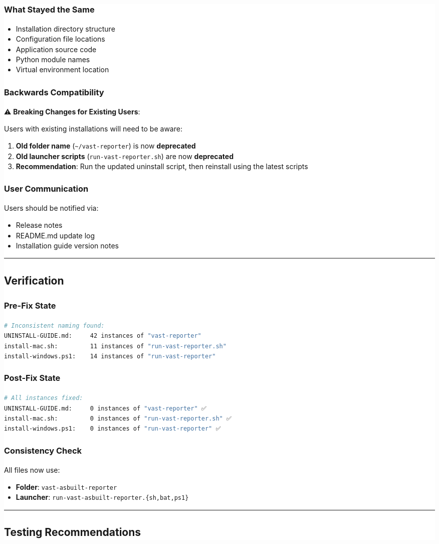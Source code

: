 ### What Stayed the Same
- Installation directory structure
- Configuration file locations
- Application source code
- Python module names
- Virtual environment location

### Backwards Compatibility
⚠️ **Breaking Changes for Existing Users**:

Users with existing installations will need to be aware:
1. **Old folder name** (`~/vast-reporter`) is now **deprecated**
2. **Old launcher scripts** (`run-vast-reporter.sh`) are now **deprecated**
3. **Recommendation**: Run the updated uninstall script, then reinstall using the latest scripts

### User Communication
Users should be notified via:
- Release notes
- README.md update log
- Installation guide version notes

---

## Verification

### Pre-Fix State
```bash
# Inconsistent naming found:
UNINSTALL-GUIDE.md:     42 instances of "vast-reporter"
install-mac.sh:         11 instances of "run-vast-reporter.sh"
install-windows.ps1:    14 instances of "run-vast-reporter"
```

### Post-Fix State
```bash
# All instances fixed:
UNINSTALL-GUIDE.md:     0 instances of "vast-reporter" ✅
install-mac.sh:         0 instances of "run-vast-reporter.sh" ✅
install-windows.ps1:    0 instances of "run-vast-reporter" ✅
```

### Consistency Check
All files now use:
- **Folder**: `vast-asbuilt-reporter`
- **Launcher**: `run-vast-asbuilt-reporter.{sh,bat,ps1}`

---

## Testing Recommendations
